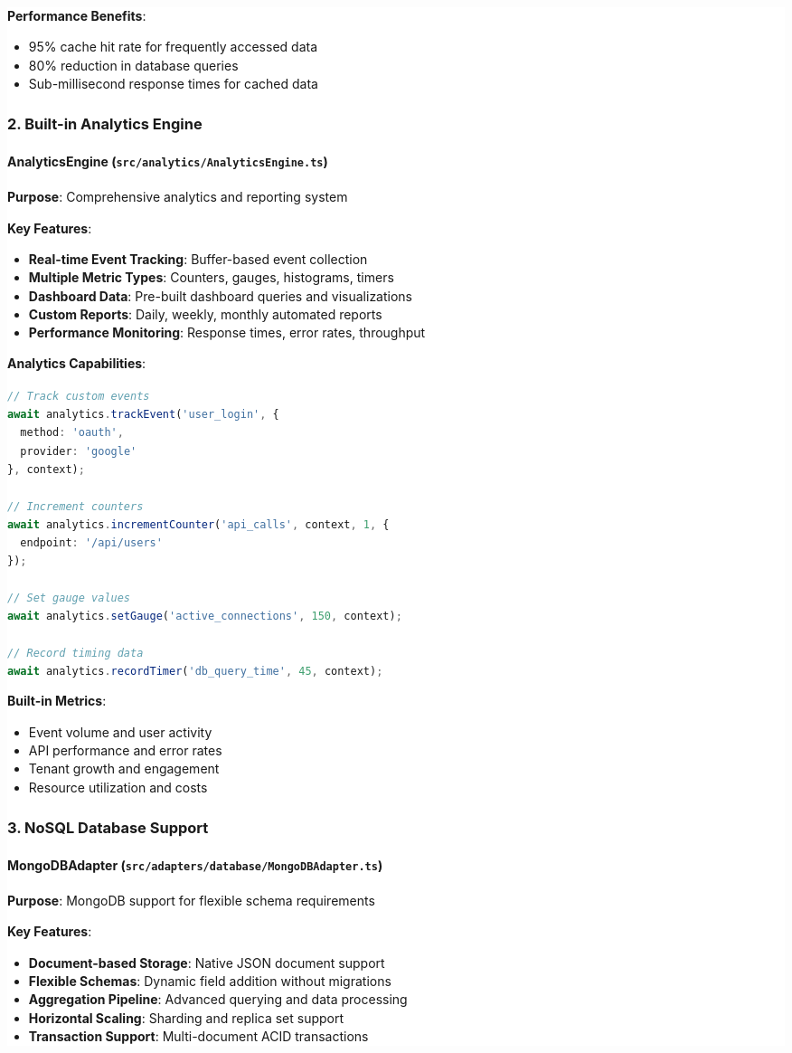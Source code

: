 **Performance Benefits**:
- 95% cache hit rate for frequently accessed data
- 80% reduction in database queries
- Sub-millisecond response times for cached data

### 2. Built-in Analytics Engine

#### AnalyticsEngine (`src/analytics/AnalyticsEngine.ts`)
**Purpose**: Comprehensive analytics and reporting system

**Key Features**:
- **Real-time Event Tracking**: Buffer-based event collection
- **Multiple Metric Types**: Counters, gauges, histograms, timers
- **Dashboard Data**: Pre-built dashboard queries and visualizations
- **Custom Reports**: Daily, weekly, monthly automated reports
- **Performance Monitoring**: Response times, error rates, throughput

**Analytics Capabilities**:
```typescript
// Track custom events
await analytics.trackEvent('user_login', {
  method: 'oauth',
  provider: 'google'
}, context);

// Increment counters
await analytics.incrementCounter('api_calls', context, 1, {
  endpoint: '/api/users'
});

// Set gauge values
await analytics.setGauge('active_connections', 150, context);

// Record timing data
await analytics.recordTimer('db_query_time', 45, context);
```

**Built-in Metrics**:
- Event volume and user activity
- API performance and error rates
- Tenant growth and engagement
- Resource utilization and costs

### 3. NoSQL Database Support

#### MongoDBAdapter (`src/adapters/database/MongoDBAdapter.ts`)
**Purpose**: MongoDB support for flexible schema requirements

**Key Features**:
- **Document-based Storage**: Native JSON document support
- **Flexible Schemas**: Dynamic field addition without migrations
- **Aggregation Pipeline**: Advanced querying and data processing
- **Horizontal Scaling**: Sharding and replica set support
- **Transaction Support**: Multi-document ACID transactions
